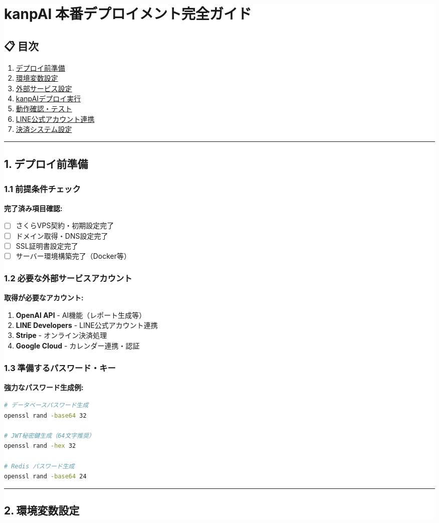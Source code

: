 # kanpAI 本番デプロイメント完全ガイド

## 📋 目次
1. [デプロイ前準備](#1-デプロイ前準備)
2. [環境変数設定](#2-環境変数設定)
3. [外部サービス設定](#3-外部サービス設定)
4. [kanpAIデプロイ実行](#4-kanpaiデプロイ実行)
5. [動作確認・テスト](#5-動作確認テスト)
6. [LINE公式アカウント連携](#6-line公式アカウント連携)
7. [決済システム設定](#7-決済システム設定)

---

## 1. デプロイ前準備

### 1.1 前提条件チェック

**完了済み項目確認:**
- [ ] さくらVPS契約・初期設定完了
- [ ] ドメイン取得・DNS設定完了
- [ ] SSL証明書設定完了
- [ ] サーバー環境構築完了（Docker等）

### 1.2 必要な外部サービスアカウント

**取得が必要なアカウント:**
1. **OpenAI API** - AI機能（レポート生成等）
2. **LINE Developers** - LINE公式アカウント連携
3. **Stripe** - オンライン決済処理
4. **Google Cloud** - カレンダー連携・認証

### 1.3 準備するパスワード・キー

**強力なパスワード生成例:**
```bash
# データベースパスワード生成
openssl rand -base64 32

# JWT秘密鍵生成（64文字推奨）
openssl rand -hex 32

# Redis パスワード生成  
openssl rand -base64 24
```

---

## 2. 環境変数設定
